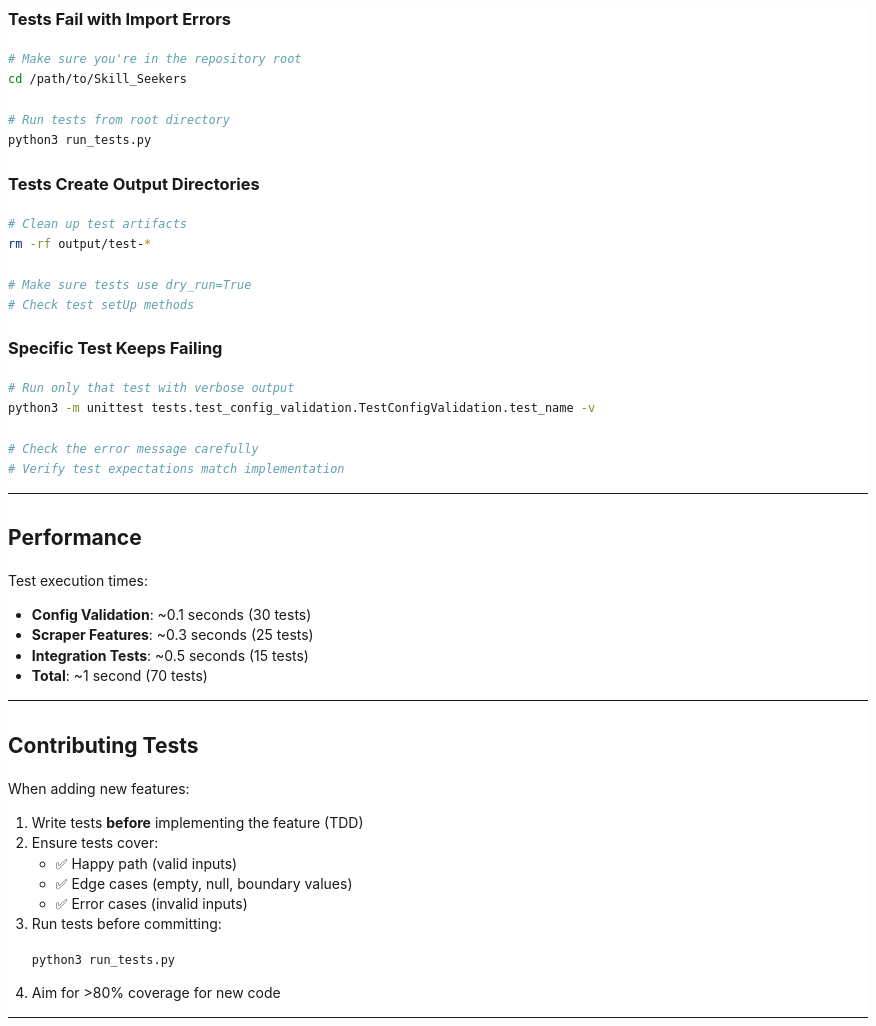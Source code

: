 ### Tests Fail with Import Errors
```bash
# Make sure you're in the repository root
cd /path/to/Skill_Seekers

# Run tests from root directory
python3 run_tests.py
```

### Tests Create Output Directories
```bash
# Clean up test artifacts
rm -rf output/test-*

# Make sure tests use dry_run=True
# Check test setUp methods
```

### Specific Test Keeps Failing
```bash
# Run only that test with verbose output
python3 -m unittest tests.test_config_validation.TestConfigValidation.test_name -v

# Check the error message carefully
# Verify test expectations match implementation
```

---

## Performance

Test execution times:
- **Config Validation**: ~0.1 seconds (30 tests)
- **Scraper Features**: ~0.3 seconds (25 tests)
- **Integration Tests**: ~0.5 seconds (15 tests)
- **Total**: ~1 second (70 tests)

---

## Contributing Tests

When adding new features:

1. Write tests **before** implementing the feature (TDD)
2. Ensure tests cover:
   - ✅ Happy path (valid inputs)
   - ✅ Edge cases (empty, null, boundary values)
   - ✅ Error cases (invalid inputs)
3. Run tests before committing:
   ```bash
   python3 run_tests.py
   ```
4. Aim for >80% coverage for new code

---